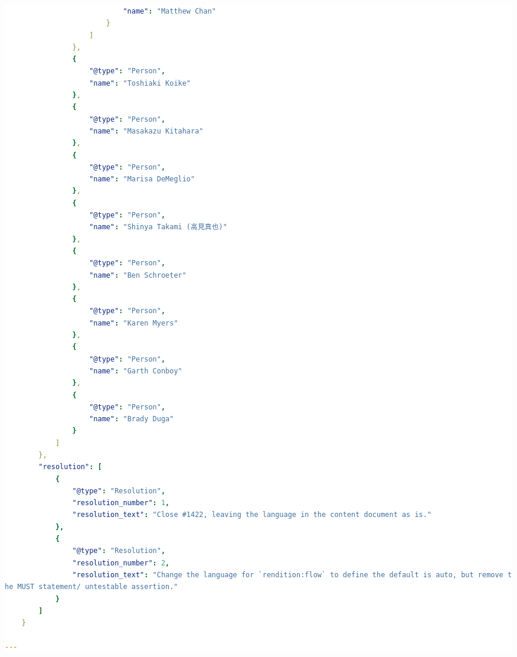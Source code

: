 ```yaml
                            "name": "Matthew Chan"
                        }
                    ]
                },
                {
                    "@type": "Person",
                    "name": "Toshiaki Koike"
                },
                {
                    "@type": "Person",
                    "name": "Masakazu Kitahara"
                },
                {
                    "@type": "Person",
                    "name": "Marisa DeMeglio"
                },
                {
                    "@type": "Person",
                    "name": "Shinya Takami (高見真也)"
                },
                {
                    "@type": "Person",
                    "name": "Ben Schroeter"
                },
                {
                    "@type": "Person",
                    "name": "Karen Myers"
                },
                {
                    "@type": "Person",
                    "name": "Garth Conboy"
                },
                {
                    "@type": "Person",
                    "name": "Brady Duga"
                }
            ]
        },
        "resolution": [
            {
                "@type": "Resolution",
                "resolution_number": 1,
                "resolution_text": "Close #1422, leaving the language in the content document as is."
            },
            {
                "@type": "Resolution",
                "resolution_number": 2,
                "resolution_text": "Change the language for `rendition:flow` to define the default is auto, but remove the MUST statement/ untestable assertion."
            }
        ]
    }

---
```
